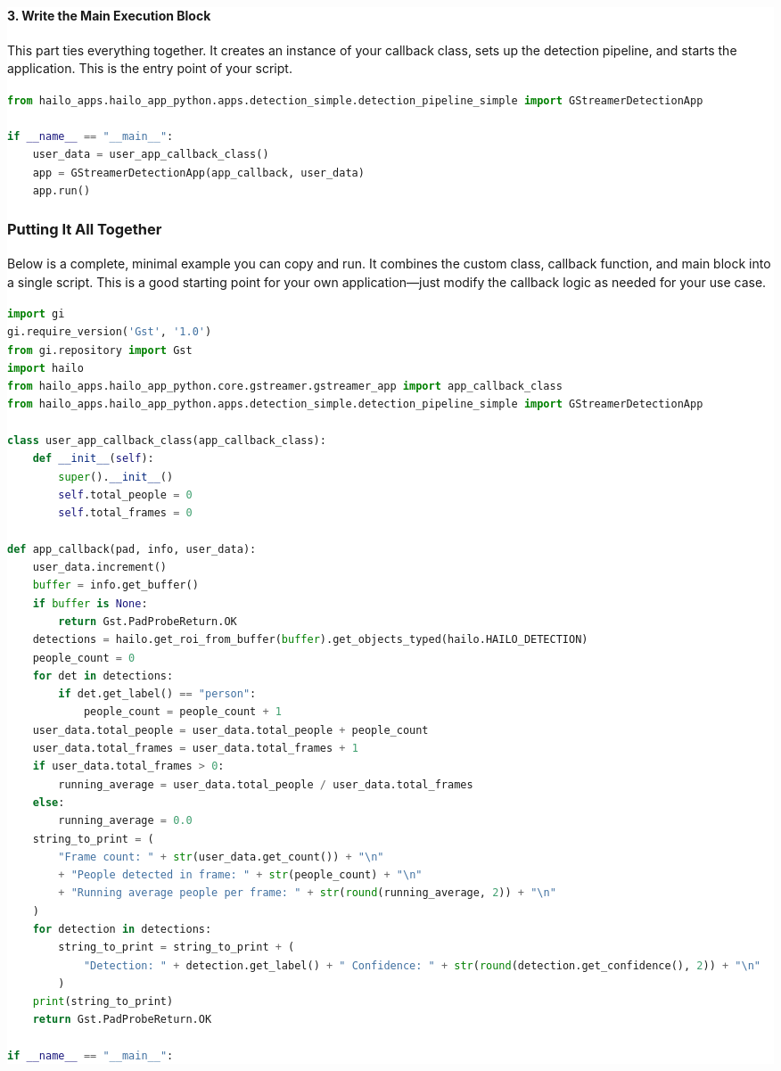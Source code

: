 #### 3. Write the Main Execution Block
This part ties everything together. It creates an instance of your callback class, sets up the detection pipeline, and starts the application. This is the entry point of your script.

```python
from hailo_apps.hailo_app_python.apps.detection_simple.detection_pipeline_simple import GStreamerDetectionApp

if __name__ == "__main__":
    user_data = user_app_callback_class()
    app = GStreamerDetectionApp(app_callback, user_data)
    app.run()
```

### Putting It All Together
Below is a complete, minimal example you can copy and run. It combines the custom class, callback function, and main block into a single script. This is a good starting point for your own application—just modify the callback logic as needed for your use case.

```python
import gi
gi.require_version('Gst', '1.0')
from gi.repository import Gst
import hailo
from hailo_apps.hailo_app_python.core.gstreamer.gstreamer_app import app_callback_class
from hailo_apps.hailo_app_python.apps.detection_simple.detection_pipeline_simple import GStreamerDetectionApp

class user_app_callback_class(app_callback_class):
    def __init__(self):
        super().__init__()
        self.total_people = 0
        self.total_frames = 0

def app_callback(pad, info, user_data):
    user_data.increment()
    buffer = info.get_buffer()
    if buffer is None:
        return Gst.PadProbeReturn.OK
    detections = hailo.get_roi_from_buffer(buffer).get_objects_typed(hailo.HAILO_DETECTION)
    people_count = 0
    for det in detections:
        if det.get_label() == "person":
            people_count = people_count + 1
    user_data.total_people = user_data.total_people + people_count
    user_data.total_frames = user_data.total_frames + 1
    if user_data.total_frames > 0:
        running_average = user_data.total_people / user_data.total_frames
    else:
        running_average = 0.0
    string_to_print = (
        "Frame count: " + str(user_data.get_count()) + "\n"
        + "People detected in frame: " + str(people_count) + "\n"
        + "Running average people per frame: " + str(round(running_average, 2)) + "\n"
    )
    for detection in detections:
        string_to_print = string_to_print + (
            "Detection: " + detection.get_label() + " Confidence: " + str(round(detection.get_confidence(), 2)) + "\n"
        )
    print(string_to_print)
    return Gst.PadProbeReturn.OK

if __name__ == "__main__":
```